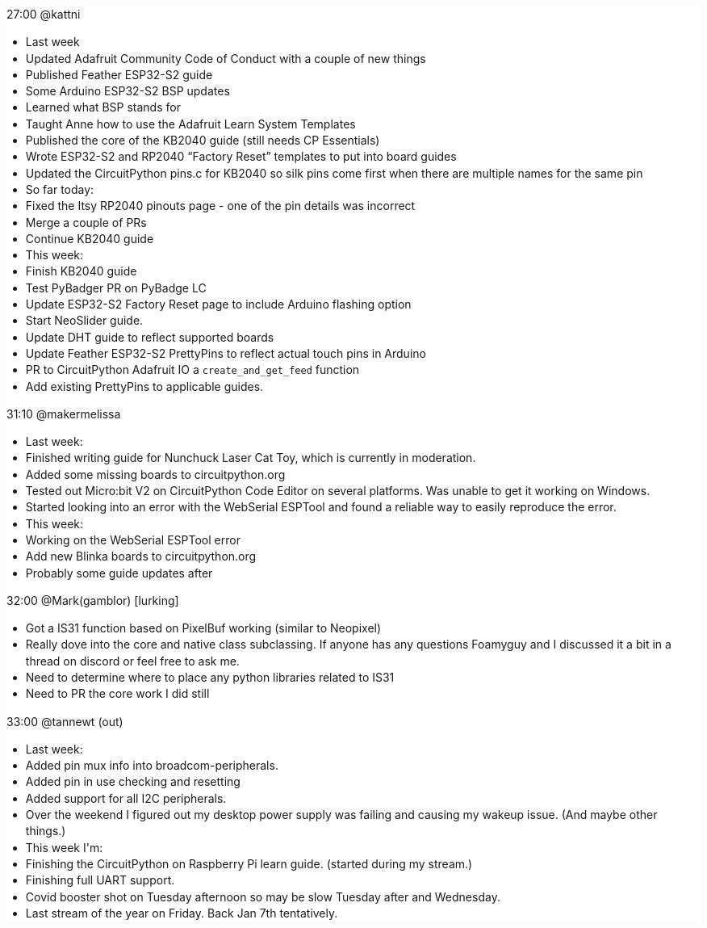 
27:00 @kattni
   * Last week
   * Updated Adafruit Community Code of Conduct with a couple of new things
   * Published Feather ESP32-S2 guide
   * Some Arduino ESP32-S2 BSP updates
   * Learned what BSP stands for
   * Taught Anne how to use the Adafruit Learn System Templates
   * Published the core of the KB2040 guide (still needs CP Essentials)
   * Wrote ESP32-S2 and RP2040 “Factory Reset” templates to put into board guides
   * Updated the CircuitPython pins.c for KB2040 so silk pins come first when there are multiple names for the same pin
   * So far today:
   * Fixed the Itsy RP2040 pinouts page - one of the pin details was incorrect
   * Merge a couple of PRs
   * Continue KB2040 guide
   * This week:
   * Finish KB2040 guide
   * Test PyBadger PR on PyBadge LC
   * Update ESP32-S2 Factory Reset page to include Arduino flashing option
   * Start NeoSlider guide.
   * Update DHT guide to reflect supported boards
   * Update Feather ESP32-S2 PrettyPins to reflect actual touch pins in Arduino
   * PR to CircuitPython Adafruit IO a `create_and_get_feed` function
   * Add existing PrettyPins to applicable guides.


31:10 @makermelissa
   * Last week:
   * Finished writing guide for Nunchuck Laser Cat Toy, which is currently in moderation.
   * Added some missing boards to circuitpython.org
   * Tested out Micro:bit V2 on CircuitPython Code Editor on several platforms. Was unable to get it working on Windows.
   * Started looking into an error with the WebSerial ESPTool and found a reliable way to easily reproduce the error.
   * This week:
   * Working on the WebSerial ESPTool error
   * Add new Blinka boards to circuitpython.org
   * Probably some guide updates after


32:00 @Mark(gamblor) [lurking]
   * Got a IS31 function based on PixelBuf working (similar to Neopixel)
   * Really dove into the core and native class subclassing. If anyone has any questions Foamyguy and I discussed it a bit in a thread on discord or feel free to ask me.
   * Need to determine where to place any python libraries related to IS31
   * Need to PR the core work I did still


33:00 @tannewt (out)
   * Last week:
   * Added pin mux info into broadcom-peripherals.
   * Added pin in use checking and resetting
   * Added support for all I2C peripherals.
   * Over the weekend I figured out my desktop power supply was failing and causing my wakeup issue. (And maybe other things.)
   * This week I'm:
   * Finishing the CircuitPython on Raspberry Pi learn guide. (started during my stream.)
   * Finishing full UART support.
   * Covid booster shot on Tuesday afternoon so may be slow Tuesday after and Wednesday.
   * Last stream of the year on Friday. Back Jan 7th tentatively.
